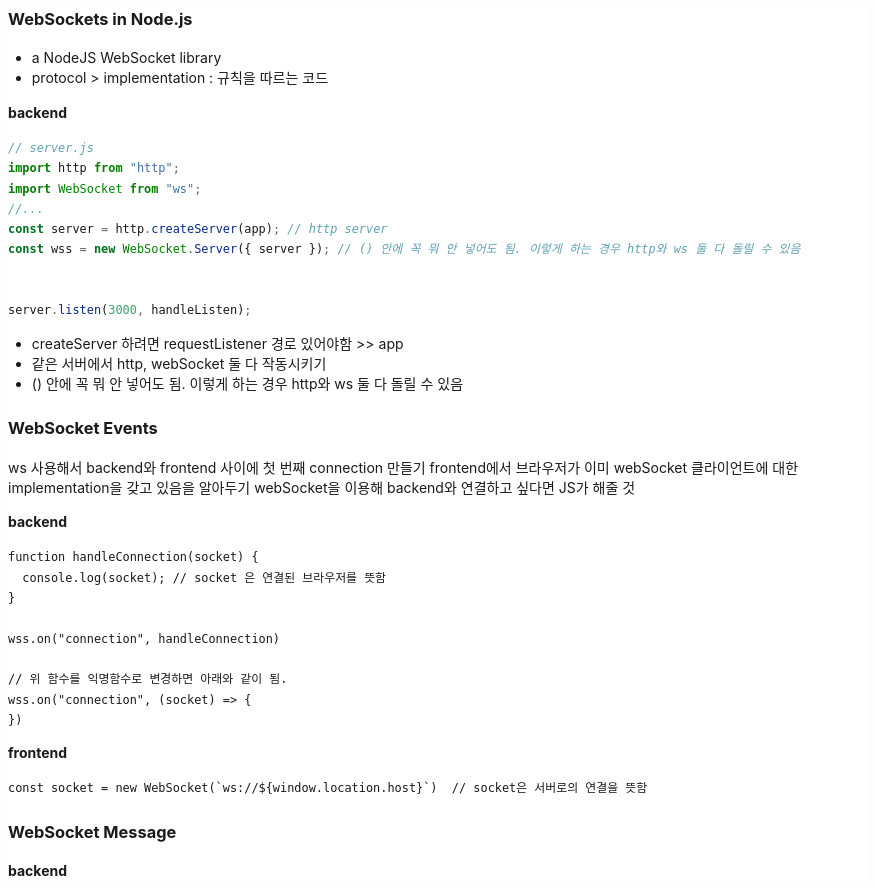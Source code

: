 


### WebSockets in Node.js
- a NodeJS WebSocket library
- protocol > implementation : 규칙을 따르는 코드

**backend**

```js
// server.js
import http from "http";
import WebSocket from "ws";
//... 
const server = http.createServer(app); // http server
const wss = new WebSocket.Server({ server }); // () 안에 꼭 뭐 안 넣어도 됨. 이렇게 하는 경우 http와 ws 둘 다 돌릴 수 있음


server.listen(3000, handleListen);
```
- createServer 하려면 requestListener 경로 있어야함 >> app
- 같은 서버에서 http, webSocket 둘 다 작동시키기
- () 안에 꼭 뭐 안 넣어도 됨. 이렇게 하는 경우 http와 ws 둘 다 돌릴 수 있음




### WebSocket Events
ws 사용해서 backend와 frontend 사이에 첫 번째 connection 만들기
frontend에서 브라우저가 이미 webSocket 클라이언트에 대한 implementation을 갖고 있음을 알아두기
webSocket을 이용해 backend와 연결하고 싶다면 JS가 해줄 것

**backend**

```JS
function handleConnection(socket) {
  console.log(socket); // socket 은 연결된 브라우저를 뜻함
}

wss.on("connection", handleConnection)

// 위 함수를 익명함수로 변경하면 아래와 같이 됨. 
wss.on("connection", (socket) => {
})
```

**frontend**

```JS
const socket = new WebSocket(`ws://${window.location.host}`)  // socket은 서버로의 연결을 뜻함
```

 

### WebSocket Message

**backend**
